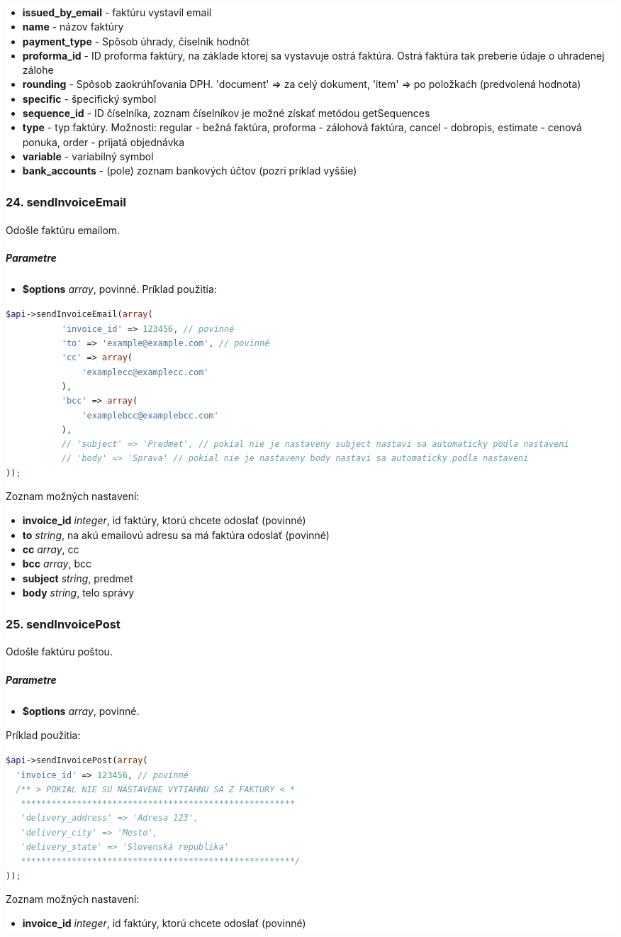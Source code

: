 * **issued_by_email** - faktúru vystavil email
* **name** - názov faktúry
* **payment_type** - Spôsob úhrady, číselník hodnôt
* **proforma_id** - ID proforma faktúry, na základe ktorej sa vystavuje ostrá faktúra. Ostrá faktúra tak preberie údaje o uhradenej zálohe
* **rounding** - Spôsob zaokrúhľovania DPH. 'document' => za celý dokument, 'item' => po položkaćh (predvolená hodnota)
* **specific** - špecifický symbol
* **sequence_id** - ID číselníka, zoznam číselníkov je možné získať metódou getSequences
* **type** - typ faktúry. Možnosti: regular - bežná faktúra, proforma - zálohová faktúra, cancel - dobropis, estimate - cenová ponuka, order - prijatá objednávka
* **variable** - variabilný symbol
* **bank_accounts** - (pole) zoznam bankových účtov (pozri príklad vyššie)

### 24. sendInvoiceEmail
Odošle faktúru emailom.
##### Parametre
* **$options** *array*, povinné.
Príklad použitia:

 ```php 
$api->sendInvoiceEmail(array(
			'invoice_id' => 123456, // povinné
			'to' => 'example@example.com', // povinné
			'cc' => array(
				'examplecc@examplecc.com'
			),
			'bcc' => array(
				'examplebcc@examplebcc.com'
			),
			// 'subject' => 'Predmet', // pokial nie je nastaveny subject nastavi sa automaticky podla nastaveni
			// 'body' => 'Sprava' // pokial nie je nastaveny body nastavi sa automaticky podla nastaveni
));
 ```
 
Zoznam možných nastavení:
* **invoice_id** *integer*, id faktúry, ktorú chcete odoslať (povinné)
* **to** *string*, na akú emailovú adresu sa má faktúra odoslať (povinné)
* **cc** *array*, cc
* **bcc** *array*, bcc
* **subject** *string*, predmet
* **body** *string*, telo správy

### 25. sendInvoicePost
Odošle faktúru poštou.
##### Parametre
* **$options** *array*, povinné.

Príklad použitia:
  ```php 
$api->sendInvoicePost(array(
	'invoice_id' => 123456, // povinné
	/** > POKIAL NIE SU NASTAVENE VYTIAHNU SA Z FAKTURY < *
	 ******************************************************
	 'delivery_address' => 'Adresa 123',
	 'delivery_city' => 'Mesto',
	 'delivery_state' => 'Slovenská republika'
	 ******************************************************/
));
  ```
Zoznam možných nastavení: 
* **invoice_id** *integer*, id faktúry, ktorú chcete odoslať (povinné)
